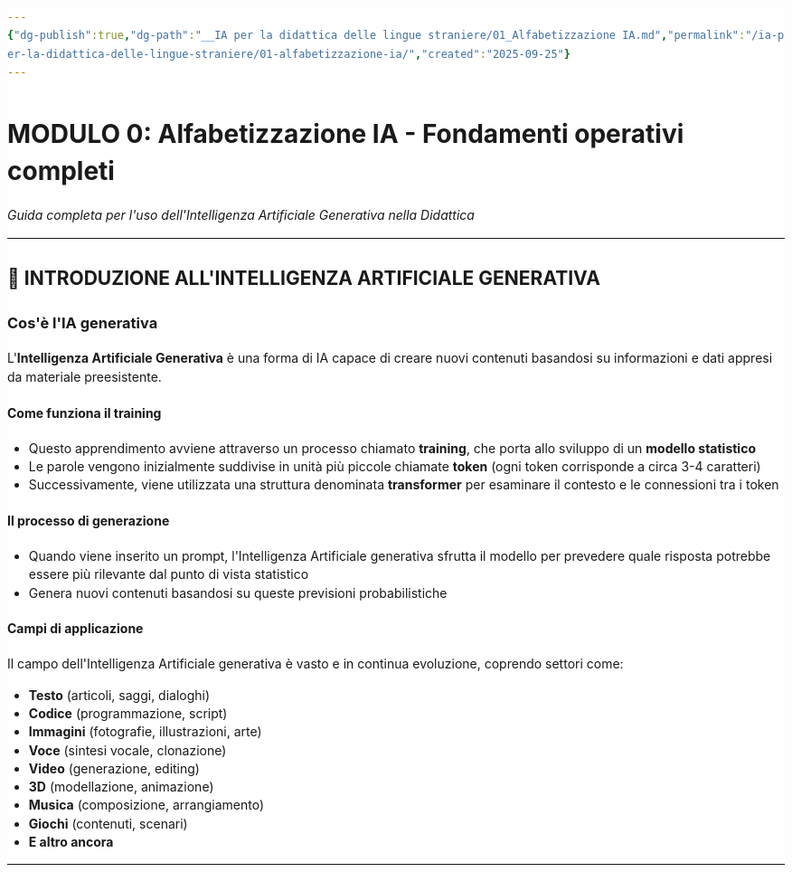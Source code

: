 ```yaml
---
{"dg-publish":true,"dg-path":"__IA per la didattica delle lingue straniere/01_Alfabetizzazione IA.md","permalink":"/ia-per-la-didattica-delle-lingue-straniere/01-alfabetizzazione-ia/","created":"2025-09-25"}
---
```


# **MODULO 0: Alfabetizzazione IA - Fondamenti operativi completi**

*Guida completa per l'uso dell'Intelligenza Artificiale Generativa nella Didattica*


---

## **🎯 INTRODUZIONE ALL'INTELLIGENZA ARTIFICIALE GENERATIVA**

### **Cos'è l'IA generativa**

L'**Intelligenza Artificiale Generativa** è una forma di IA capace di creare nuovi contenuti basandosi su informazioni e dati appresi da materiale preesistente.

#### **Come funziona il training**
- Questo apprendimento avviene attraverso un processo chiamato **training**, che porta allo sviluppo di un **modello statistico**
- Le parole vengono inizialmente suddivise in unità più piccole chiamate **token** (ogni token corrisponde a circa 3-4 caratteri)
- Successivamente, viene utilizzata una struttura denominata **transformer** per esaminare il contesto e le connessioni tra i token

#### **Il processo di generazione**
- Quando viene inserito un prompt, l'Intelligenza Artificiale generativa sfrutta il modello per prevedere quale risposta potrebbe essere più rilevante dal punto di vista statistico
- Genera nuovi contenuti basandosi su queste previsioni probabilistiche

#### **Campi di applicazione**
Il campo dell'Intelligenza Artificiale generativa è vasto e in continua evoluzione, coprendo settori come:
- **Testo** (articoli, saggi, dialoghi)
- **Codice** (programmazione, script)
- **Immagini** (fotografie, illustrazioni, arte)
- **Voce** (sintesi vocale, clonazione)
- **Video** (generazione, editing)
- **3D** (modellazione, animazione)
- **Musica** (composizione, arrangiamento)
- **Giochi** (contenuti, scenari)
- **E altro ancora**

---
